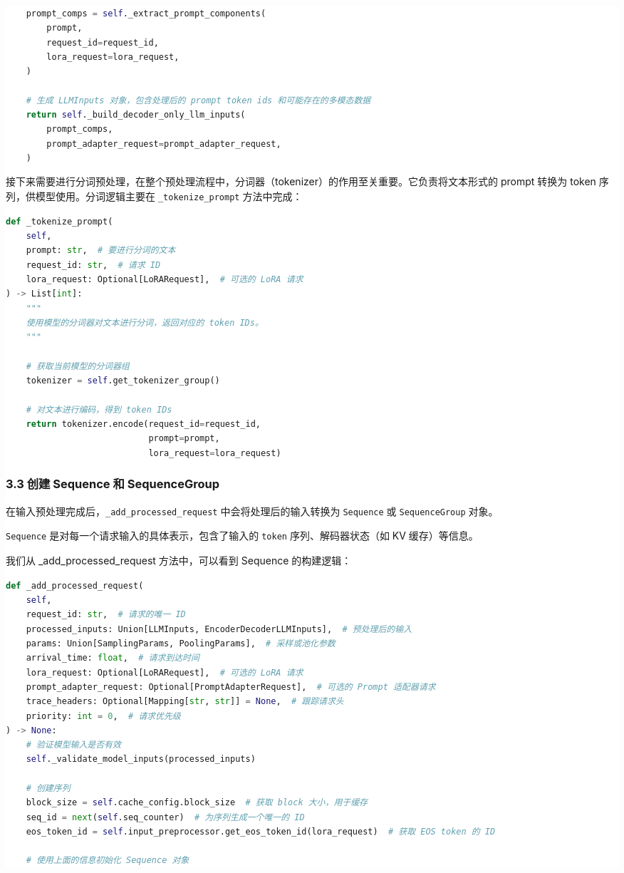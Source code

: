 ```python
    prompt_comps = self._extract_prompt_components(
        prompt,
        request_id=request_id,
        lora_request=lora_request,
    )

    # 生成 LLMInputs 对象，包含处理后的 prompt token ids 和可能存在的多模态数据
    return self._build_decoder_only_llm_inputs(
        prompt_comps,
        prompt_adapter_request=prompt_adapter_request,
    )
```

接下来需要进行分词预处理，在整个预处理流程中，分词器（tokenizer）的作用至关重要。它负责将文本形式的 prompt 转换为 token 序列，供模型使用。分词逻辑主要在 `_tokenize_prompt` 方法中完成：

```python
def _tokenize_prompt(
    self,
    prompt: str,  # 要进行分词的文本
    request_id: str,  # 请求 ID
    lora_request: Optional[LoRARequest],  # 可选的 LoRA 请求
) -> List[int]:
    """
    使用模型的分词器对文本进行分词，返回对应的 token IDs。
    """

    # 获取当前模型的分词器组
    tokenizer = self.get_tokenizer_group()

    # 对文本进行编码，得到 token IDs
    return tokenizer.encode(request_id=request_id,
                            prompt=prompt,
                            lora_request=lora_request)
```


### 3.3 创建 Sequence 和 SequenceGroup

在输入预处理完成后，`_add_processed_request` 中会将处理后的输入转换为 `Sequence` 或 `SequenceGroup` 对象。

`Sequence` 是对每一个请求输入的具体表示，包含了输入的 `token` 序列、解码器状态（如 KV 缓存）等信息。

我们从 _add_processed_request 方法中，可以看到 Sequence 的构建逻辑：

```python
def _add_processed_request(
    self,
    request_id: str,  # 请求的唯一 ID
    processed_inputs: Union[LLMInputs, EncoderDecoderLLMInputs],  # 预处理后的输入
    params: Union[SamplingParams, PoolingParams],  # 采样或池化参数
    arrival_time: float,  # 请求到达时间
    lora_request: Optional[LoRARequest],  # 可选的 LoRA 请求
    prompt_adapter_request: Optional[PromptAdapterRequest],  # 可选的 Prompt 适配器请求
    trace_headers: Optional[Mapping[str, str]] = None,  # 跟踪请求头
    priority: int = 0,  # 请求优先级
) -> None:
    # 验证模型输入是否有效
    self._validate_model_inputs(processed_inputs)

    # 创建序列
    block_size = self.cache_config.block_size  # 获取 block 大小，用于缓存
    seq_id = next(self.seq_counter)  # 为序列生成一个唯一的 ID
    eos_token_id = self.input_preprocessor.get_eos_token_id(lora_request)  # 获取 EOS token 的 ID
    
    # 使用上面的信息初始化 Sequence 对象
```
